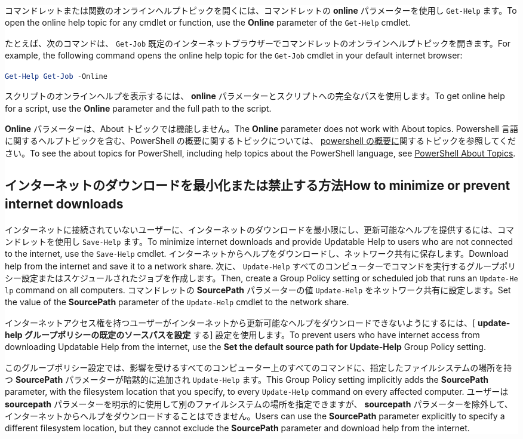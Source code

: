 <span data-ttu-id="a60e4-203">コマンドレットまたは関数のオンラインヘルプトピックを開くには、コマンドレットの **online** パラメーターを使用し `Get-Help` ます。</span><span class="sxs-lookup"><span data-stu-id="a60e4-203">To open the online help topic for any cmdlet or function, use the **Online** parameter of the `Get-Help` cmdlet.</span></span>

<span data-ttu-id="a60e4-204">たとえば、次のコマンドは、 `Get-Job` 既定のインターネットブラウザーでコマンドレットのオンラインヘルプトピックを開きます。</span><span class="sxs-lookup"><span data-stu-id="a60e4-204">For example, the following command opens the online help topic for the `Get-Job` cmdlet in your default internet browser:</span></span>

```powershell
Get-Help Get-Job -Online
```

<span data-ttu-id="a60e4-205">スクリプトのオンラインヘルプを表示するには、 **online** パラメーターとスクリプトへの完全なパスを使用します。</span><span class="sxs-lookup"><span data-stu-id="a60e4-205">To get online help for a script, use the **Online** parameter and the full path to the script.</span></span>

<span data-ttu-id="a60e4-206">**Online** パラメーターは、About トピックでは機能しません。</span><span class="sxs-lookup"><span data-stu-id="a60e4-206">The **Online** parameter does not work with About topics.</span></span> <span data-ttu-id="a60e4-207">Powershell 言語に関するヘルプトピックを含む、PowerShell の概要に関するトピックについては、 [powershell の概要に](about.md)関するトピックを参照してください。</span><span class="sxs-lookup"><span data-stu-id="a60e4-207">To see the about topics for PowerShell, including help topics about the PowerShell language, see [PowerShell About Topics](about.md).</span></span>

## <a name="how-to-minimize-or-prevent-internet-downloads"></a><span data-ttu-id="a60e4-208">インターネットのダウンロードを最小化または禁止する方法</span><span class="sxs-lookup"><span data-stu-id="a60e4-208">How to minimize or prevent internet downloads</span></span>

<span data-ttu-id="a60e4-209">インターネットに接続されていないユーザーに、インターネットのダウンロードを最小限にし、更新可能なヘルプを提供するには、コマンドレットを使用し `Save-Help` ます。</span><span class="sxs-lookup"><span data-stu-id="a60e4-209">To minimize internet downloads and provide Updatable Help to users who are not connected to the internet, use the `Save-Help` cmdlet.</span></span> <span data-ttu-id="a60e4-210">インターネットからヘルプをダウンロードし、ネットワーク共有に保存します。</span><span class="sxs-lookup"><span data-stu-id="a60e4-210">Download help from the internet and save it to a network share.</span></span> <span data-ttu-id="a60e4-211">次に、 `Update-Help` すべてのコンピューターでコマンドを実行するグループポリシー設定またはスケジュールされたジョブを作成します。</span><span class="sxs-lookup"><span data-stu-id="a60e4-211">Then, create a Group Policy setting or scheduled job that runs an `Update-Help` command on all computers.</span></span> <span data-ttu-id="a60e4-212">コマンドレットの **SourcePath** パラメーターの値 `Update-Help` をネットワーク共有に設定します。</span><span class="sxs-lookup"><span data-stu-id="a60e4-212">Set the value of the **SourcePath** parameter of the `Update-Help` cmdlet to the network share.</span></span>

<span data-ttu-id="a60e4-213">インターネットアクセス権を持つユーザーがインターネットから更新可能なヘルプをダウンロードできないようにするには、[ **update-help グループポリシーの既定のソースパスを設定** する] 設定を使用します。</span><span class="sxs-lookup"><span data-stu-id="a60e4-213">To prevent users who have internet access from downloading Updatable Help from the internet, use the **Set the default source path for Update-Help** Group Policy setting.</span></span>

<span data-ttu-id="a60e4-214">このグループポリシー設定では、影響を受けるすべてのコンピューター上のすべてのコマンドに、指定したファイルシステムの場所を持つ **SourcePath** パラメーターが暗黙的に追加され `Update-Help` ます。</span><span class="sxs-lookup"><span data-stu-id="a60e4-214">This Group Policy setting implicitly adds the **SourcePath** parameter, with the filesystem location that you specify, to every `Update-Help` command on every affected computer.</span></span> <span data-ttu-id="a60e4-215">ユーザーは **sourcepath** パラメーターを明示的に使用して別のファイルシステムの場所を指定できますが、 **sourcepath** パラメーターを除外して、インターネットからヘルプをダウンロードすることはできません。</span><span class="sxs-lookup"><span data-stu-id="a60e4-215">Users can use the **SourcePath** parameter explicitly to specify a different filesystem location, but they cannot exclude the **SourcePath** parameter and download help from the internet.</span></span>
